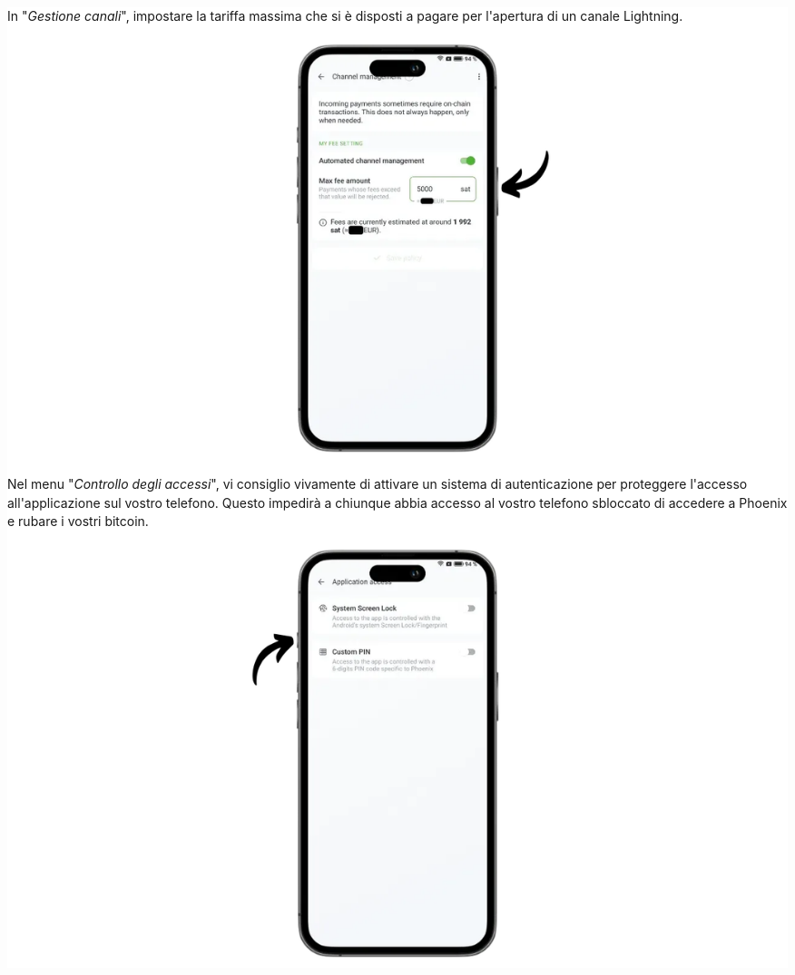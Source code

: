 In "*Gestione canali*", impostare la tariffa massima che si è disposti a pagare per l'apertura di un canale Lightning.

![Image](assets/fr/14.webp)

Nel menu "*Controllo degli accessi*", vi consiglio vivamente di attivare un sistema di autenticazione per proteggere l'accesso all'applicazione sul vostro telefono. Questo impedirà a chiunque abbia accesso al vostro telefono sbloccato di accedere a Phoenix e rubare i vostri bitcoin.

![Image](assets/fr/15.webp)
